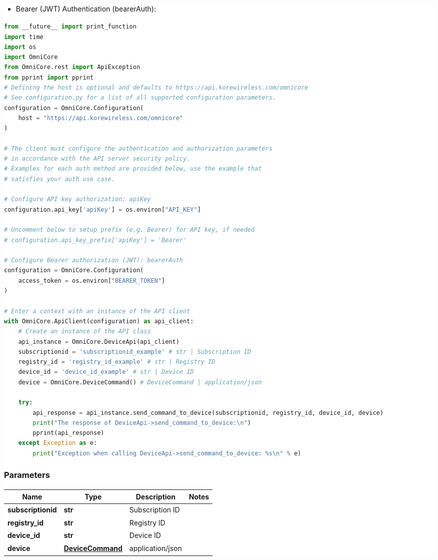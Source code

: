* Bearer (JWT) Authentication (bearerAuth):
```python
from __future__ import print_function
import time
import os
import OmniCore
from OmniCore.rest import ApiException
from pprint import pprint
# Defining the host is optional and defaults to https://api.korewireless.com/omnicore
# See configuration.py for a list of all supported configuration parameters.
configuration = OmniCore.Configuration(
    host = "https://api.korewireless.com/omnicore"
)

# The client must configure the authentication and authorization parameters
# in accordance with the API server security policy.
# Examples for each auth method are provided below, use the example that
# satisfies your auth use case.

# Configure API key authorization: apiKey
configuration.api_key['apiKey'] = os.environ["API_KEY"]

# Uncomment below to setup prefix (e.g. Bearer) for API key, if needed
# configuration.api_key_prefix['apiKey'] = 'Bearer'

# Configure Bearer authorization (JWT): bearerAuth
configuration = OmniCore.Configuration(
    access_token = os.environ["BEARER_TOKEN"]
)

# Enter a context with an instance of the API client
with OmniCore.ApiClient(configuration) as api_client:
    # Create an instance of the API class
    api_instance = OmniCore.DeviceApi(api_client)
    subscriptionid = 'subscriptionid_example' # str | Subscription ID
    registry_id = 'registry_id_example' # str | Registry ID
    device_id = 'device_id_example' # str | Device ID
    device = OmniCore.DeviceCommand() # DeviceCommand | application/json

    try:
        api_response = api_instance.send_command_to_device(subscriptionid, registry_id, device_id, device)
        print("The response of DeviceApi->send_command_to_device:\n")
        pprint(api_response)
    except Exception as e:
        print("Exception when calling DeviceApi->send_command_to_device: %s\n" % e)
```

### Parameters

Name | Type | Description  | Notes
------------- | ------------- | ------------- | -------------
 **subscriptionid** | **str**| Subscription ID | 
 **registry_id** | **str**| Registry ID | 
 **device_id** | **str**| Device ID | 
 **device** | [**DeviceCommand**](DeviceCommand.md)| application/json | 
